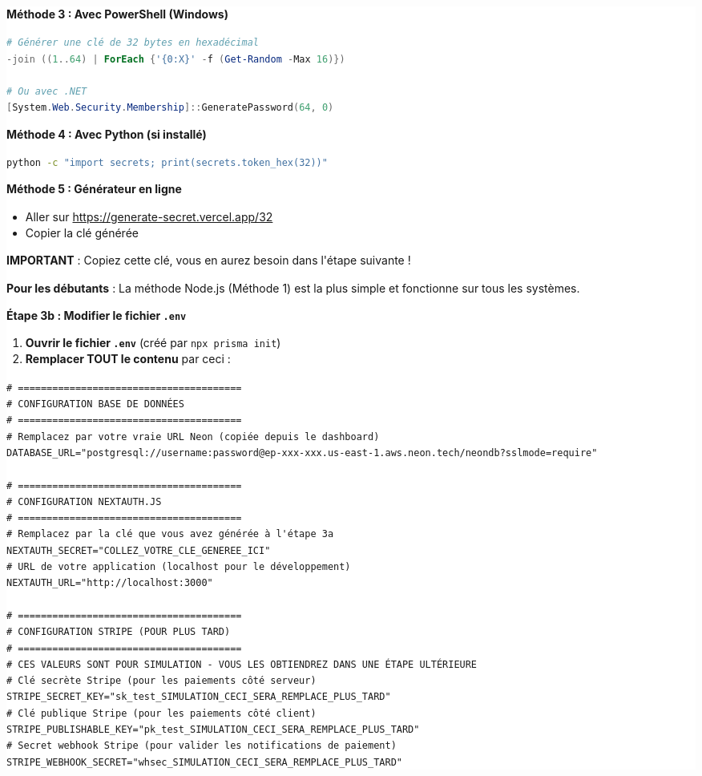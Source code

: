 **Méthode 3 : Avec PowerShell (Windows)**
```powershell
# Générer une clé de 32 bytes en hexadécimal
-join ((1..64) | ForEach {'{0:X}' -f (Get-Random -Max 16)})

# Ou avec .NET
[System.Web.Security.Membership]::GeneratePassword(64, 0)
```

**Méthode 4 : Avec Python (si installé)**
```bash
python -c "import secrets; print(secrets.token_hex(32))"
```

**Méthode 5 : Générateur en ligne**
- Aller sur https://generate-secret.vercel.app/32
- Copier la clé générée

**IMPORTANT** : Copiez cette clé, vous en aurez besoin dans l'étape suivante !

**Pour les débutants** : La méthode Node.js (Méthode 1) est la plus simple et fonctionne sur tous les systèmes.

**Étape 3b : Modifier le fichier `.env`**

1. **Ouvrir le fichier `.env`** (créé par `npx prisma init`)
2. **Remplacer TOUT le contenu** par ceci :

```env
# =======================================
# CONFIGURATION BASE DE DONNÉES
# =======================================
# Remplacez par votre vraie URL Neon (copiée depuis le dashboard)
DATABASE_URL="postgresql://username:password@ep-xxx-xxx.us-east-1.aws.neon.tech/neondb?sslmode=require"

# =======================================
# CONFIGURATION NEXTAUTH.JS
# =======================================
# Remplacez par la clé que vous avez générée à l'étape 3a
NEXTAUTH_SECRET="COLLEZ_VOTRE_CLE_GENEREE_ICI"
# URL de votre application (localhost pour le développement)
NEXTAUTH_URL="http://localhost:3000"

# =======================================
# CONFIGURATION STRIPE (POUR PLUS TARD)
# =======================================
# CES VALEURS SONT POUR SIMULATION - VOUS LES OBTIENDREZ DANS UNE ÉTAPE ULTÉRIEURE
# Clé secrète Stripe (pour les paiements côté serveur)
STRIPE_SECRET_KEY="sk_test_SIMULATION_CECI_SERA_REMPLACE_PLUS_TARD"
# Clé publique Stripe (pour les paiements côté client)
STRIPE_PUBLISHABLE_KEY="pk_test_SIMULATION_CECI_SERA_REMPLACE_PLUS_TARD"
# Secret webhook Stripe (pour valider les notifications de paiement)
STRIPE_WEBHOOK_SECRET="whsec_SIMULATION_CECI_SERA_REMPLACE_PLUS_TARD"
```
